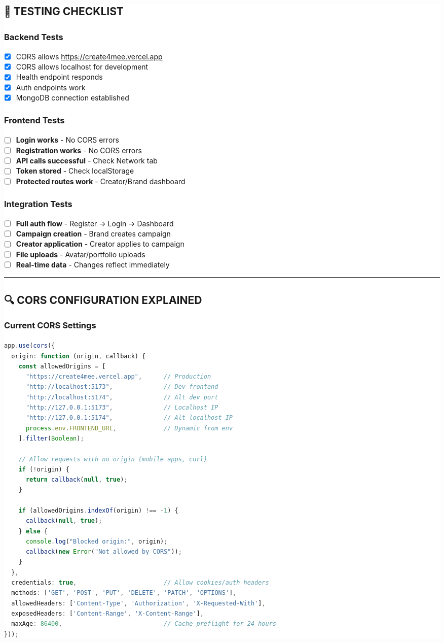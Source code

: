 
## 🧪 TESTING CHECKLIST

### Backend Tests
- [x] CORS allows https://create4mee.vercel.app
- [x] CORS allows localhost for development
- [x] Health endpoint responds
- [x] Auth endpoints work
- [x] MongoDB connection established

### Frontend Tests
- [ ] **Login works** - No CORS errors
- [ ] **Registration works** - No CORS errors
- [ ] **API calls successful** - Check Network tab
- [ ] **Token stored** - Check localStorage
- [ ] **Protected routes work** - Creator/Brand dashboard

### Integration Tests
- [ ] **Full auth flow** - Register → Login → Dashboard
- [ ] **Campaign creation** - Brand creates campaign
- [ ] **Creator application** - Creator applies to campaign
- [ ] **File uploads** - Avatar/portfolio uploads
- [ ] **Real-time data** - Changes reflect immediately

---

## 🔍 CORS CONFIGURATION EXPLAINED

### Current CORS Settings

```typescript
app.use(cors({
  origin: function (origin, callback) {
    const allowedOrigins = [
      "https://create4mee.vercel.app",      // Production
      "http://localhost:5173",              // Dev frontend
      "http://localhost:5174",              // Alt dev port
      "http://127.0.0.1:5173",              // Localhost IP
      "http://127.0.0.1:5174",              // Alt localhost IP
      process.env.FRONTEND_URL,             // Dynamic from env
    ].filter(Boolean);
    
    // Allow requests with no origin (mobile apps, curl)
    if (!origin) {
      return callback(null, true);
    }
    
    if (allowedOrigins.indexOf(origin) !== -1) {
      callback(null, true);
    } else {
      console.log("Blocked origin:", origin);
      callback(new Error("Not allowed by CORS"));
    }
  },
  credentials: true,                        // Allow cookies/auth headers
  methods: ['GET', 'POST', 'PUT', 'DELETE', 'PATCH', 'OPTIONS'],
  allowedHeaders: ['Content-Type', 'Authorization', 'X-Requested-With'],
  exposedHeaders: ['Content-Range', 'X-Content-Range'],
  maxAge: 86400,                            // Cache preflight for 24 hours
}));
```
